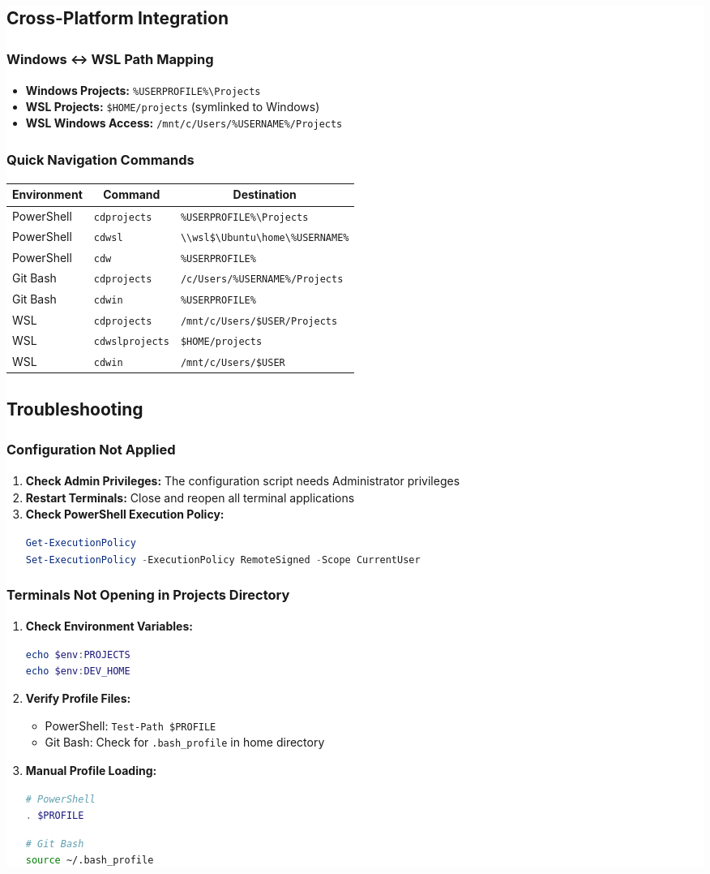 ## Cross-Platform Integration

### Windows ↔ WSL Path Mapping

- **Windows Projects:** `%USERPROFILE%\Projects`
- **WSL Projects:** `$HOME/projects` (symlinked to Windows)
- **WSL Windows Access:** `/mnt/c/Users/%USERNAME%/Projects`

### Quick Navigation Commands

| Environment | Command | Destination |
|-------------|---------|-------------|
| PowerShell | `cdprojects` | `%USERPROFILE%\Projects` |
| PowerShell | `cdwsl` | `\\wsl$\Ubuntu\home\%USERNAME%` |
| PowerShell | `cdw` | `%USERPROFILE%` |
| Git Bash | `cdprojects` | `/c/Users/%USERNAME%/Projects` |
| Git Bash | `cdwin` | `%USERPROFILE%` |
| WSL | `cdprojects` | `/mnt/c/Users/$USER/Projects` |
| WSL | `cdwslprojects` | `$HOME/projects` |
| WSL | `cdwin` | `/mnt/c/Users/$USER` |

## Troubleshooting

### Configuration Not Applied

1. **Check Admin Privileges:** The configuration script needs Administrator privileges
2. **Restart Terminals:** Close and reopen all terminal applications
3. **Check PowerShell Execution Policy:**
   ```powershell
   Get-ExecutionPolicy
   Set-ExecutionPolicy -ExecutionPolicy RemoteSigned -Scope CurrentUser
   ```

### Terminals Not Opening in Projects Directory

1. **Check Environment Variables:**
   ```powershell
   echo $env:PROJECTS
   echo $env:DEV_HOME
   ```

2. **Verify Profile Files:**
   - PowerShell: `Test-Path $PROFILE`
   - Git Bash: Check for `.bash_profile` in home directory

3. **Manual Profile Loading:**
   ```powershell
   # PowerShell
   . $PROFILE
   ```
   ```bash
   # Git Bash
   source ~/.bash_profile
   ```
